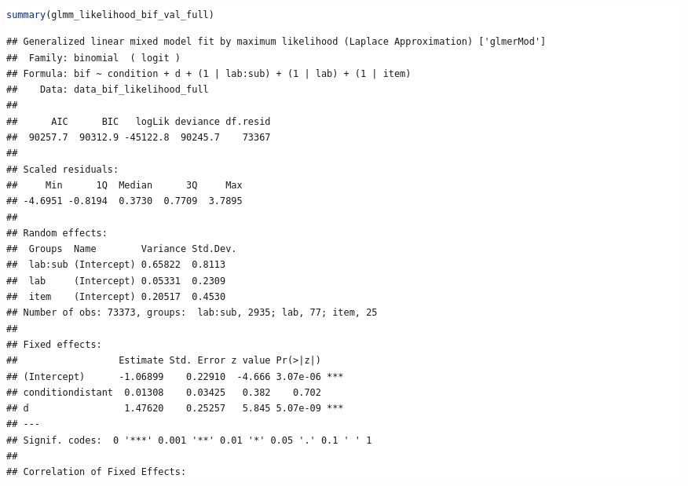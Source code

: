 ``` r
summary(glmm_likelihood_bif_val_full)
```

    ## Generalized linear mixed model fit by maximum likelihood (Laplace Approximation) ['glmerMod']
    ##  Family: binomial  ( logit )
    ## Formula: bif ~ condition + d + (1 | lab:sub) + (1 | lab) + (1 | item)
    ##    Data: data_bif_likelihood_full
    ## 
    ##      AIC      BIC   logLik deviance df.resid 
    ##  90257.7  90312.9 -45122.8  90245.7    73367 
    ## 
    ## Scaled residuals: 
    ##     Min      1Q  Median      3Q     Max 
    ## -4.6951 -0.8194  0.3730  0.7709  3.7895 
    ## 
    ## Random effects:
    ##  Groups  Name        Variance Std.Dev.
    ##  lab:sub (Intercept) 0.65822  0.8113  
    ##  lab     (Intercept) 0.05331  0.2309  
    ##  item    (Intercept) 0.20517  0.4530  
    ## Number of obs: 73373, groups:  lab:sub, 2935; lab, 77; item, 25
    ## 
    ## Fixed effects:
    ##                  Estimate Std. Error z value Pr(>|z|)    
    ## (Intercept)      -1.06899    0.22910  -4.666 3.07e-06 ***
    ## conditiondistant  0.01308    0.03425   0.382    0.702    
    ## d                 1.47620    0.25257   5.845 5.07e-09 ***
    ## ---
    ## Signif. codes:  0 '***' 0.001 '**' 0.01 '*' 0.05 '.' 0.1 ' ' 1
    ## 
    ## Correlation of Fixed Effects: